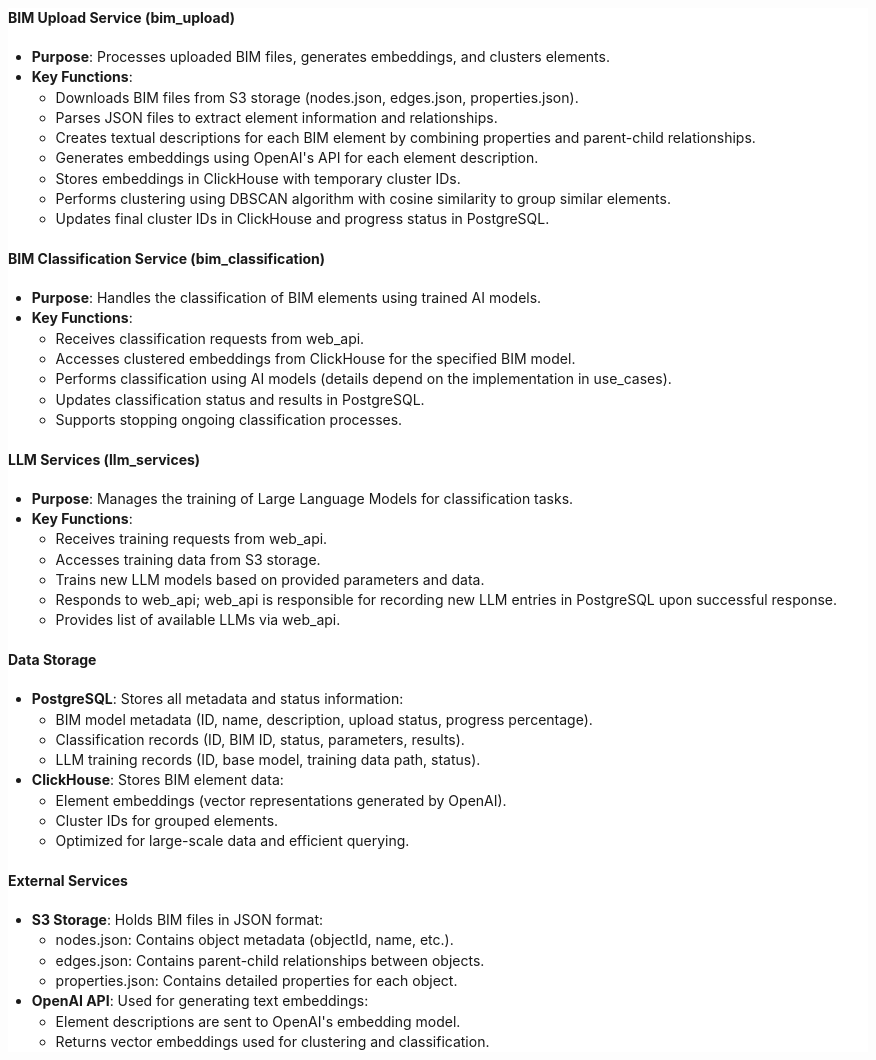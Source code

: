 #### BIM Upload Service (bim_upload)

- **Purpose**: Processes uploaded BIM files, generates embeddings, and clusters elements.
- **Key Functions**:
  - Downloads BIM files from S3 storage (nodes.json, edges.json, properties.json).
  - Parses JSON files to extract element information and relationships.
  - Creates textual descriptions for each BIM element by combining properties and parent-child relationships.
  - Generates embeddings using OpenAI's API for each element description.
  - Stores embeddings in ClickHouse with temporary cluster IDs.
  - Performs clustering using DBSCAN algorithm with cosine similarity to group similar elements.
  - Updates final cluster IDs in ClickHouse and progress status in PostgreSQL.

#### BIM Classification Service (bim_classification)

- **Purpose**: Handles the classification of BIM elements using trained AI models.
- **Key Functions**:
  - Receives classification requests from web_api.
  - Accesses clustered embeddings from ClickHouse for the specified BIM model.
  - Performs classification using AI models (details depend on the implementation in use_cases).
  - Updates classification status and results in PostgreSQL.
  - Supports stopping ongoing classification processes.

#### LLM Services (llm_services)

- **Purpose**: Manages the training of Large Language Models for classification tasks.
- **Key Functions**:
  - Receives training requests from web_api.
  - Accesses training data from S3 storage.
  - Trains new LLM models based on provided parameters and data.
  - Responds to web_api; web_api is responsible for recording new LLM entries in PostgreSQL upon successful response.
  - Provides list of available LLMs via web_api.

#### Data Storage

- **PostgreSQL**: Stores all metadata and status information:
  - BIM model metadata (ID, name, description, upload status, progress percentage).
  - Classification records (ID, BIM ID, status, parameters, results).
  - LLM training records (ID, base model, training data path, status).
- **ClickHouse**: Stores BIM element data:
  - Element embeddings (vector representations generated by OpenAI).
  - Cluster IDs for grouped elements.
  - Optimized for large-scale data and efficient querying.

#### External Services

- **S3 Storage**: Holds BIM files in JSON format:
  - nodes.json: Contains object metadata (objectId, name, etc.).
  - edges.json: Contains parent-child relationships between objects.
  - properties.json: Contains detailed properties for each object.
- **OpenAI API**: Used for generating text embeddings:
  - Element descriptions are sent to OpenAI's embedding model.
  - Returns vector embeddings used for clustering and classification.
